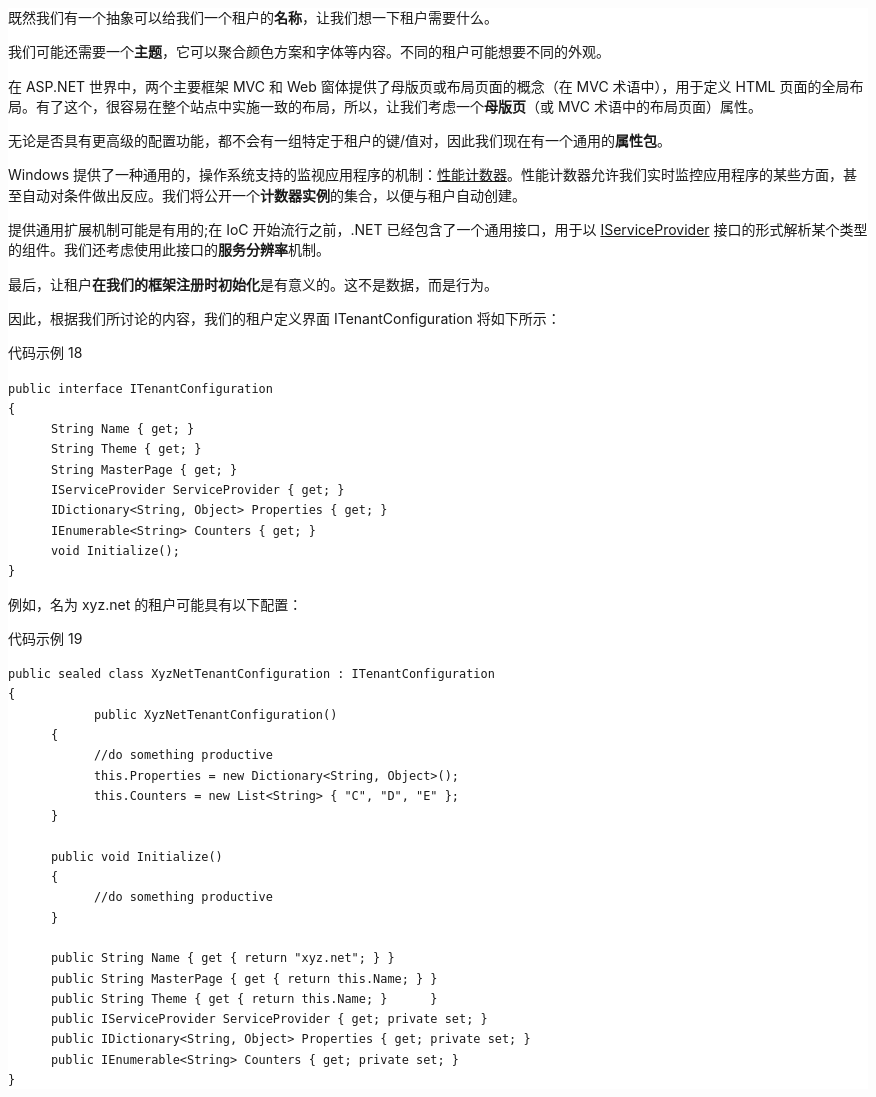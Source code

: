 既然我们有一个抽象可以给我们一个租户的**名称**，让我们想一下租户需要什么。

我们可能还需要一个**主题**，它可以聚合颜色方案和字体等内容。不同的租户可能想要不同的外观。

在 ASP.NET 世界中，两个主要框架 MVC 和 Web 窗体提供了母版页或布局页面的概念（在 MVC 术语中），用于定义 HTML 页面的全局布局。有了这个，很容易在整个站点中实施一致的布局，所以，让我们考虑一个**母版页**（或 MVC 术语中的布局页面）属性。

无论是否具有更高级的配置功能，都不​​会有一组特定于租户的键/值对，因此我们现在有一个通用的**属性包**。

Windows 提供了一种通用的，操作系统支持的监视应用程序的机制：[性能计数器](https://technet.microsoft.com/en-us/library/cc749154.aspx)。性能计数器允许我们实时监控应用程序的某些方面，甚至自动对条件做出反应。我们将公开一个**计数器实例**的集合，以便与租户自动创建。

提供通用扩展机制可能是有用的;在 IoC 开始流行之前，.NET 已经包含了一个通用接口，用于以 [IServiceProvider](https://msdn.microsoft.com/en-us/library/system.iserviceprovider.aspx) 接口的形式解析某个类型的组件。我们还考虑使用此接口的**服务分辨率**机制。

最后，让租户**在我们的框架注册时初始化**是有意义的。这不是数据，而是行为。

因此，根据我们所讨论的内容，我们的租户定义界面 ITenantConfiguration 将如下所示：

代码示例 18

```
public interface ITenantConfiguration
{
      String Name { get; }
      String Theme { get; }
      String MasterPage { get; }
      IServiceProvider ServiceProvider { get; }
      IDictionary<String, Object> Properties { get; }
      IEnumerable<String> Counters { get; }
      void Initialize();
}

```

例如，名为 xyz.net 的租户可能具有以下配置：

代码示例 19

```
public sealed class XyzNetTenantConfiguration : ITenantConfiguration
{
            public XyzNetTenantConfiguration()
      {
            //do something productive
            this.Properties = new Dictionary<String, Object>();
            this.Counters = new List<String> { "C", "D", "E" };
      }

      public void Initialize()
      {
            //do something productive
      }

      public String Name { get { return "xyz.net"; } }
      public String MasterPage { get { return this.Name; } }
      public String Theme { get { return this.Name; }      }
      public IServiceProvider ServiceProvider { get; private set; }
      public IDictionary<String, Object> Properties { get; private set; }
      public IEnumerable<String> Counters { get; private set; }
}

```
